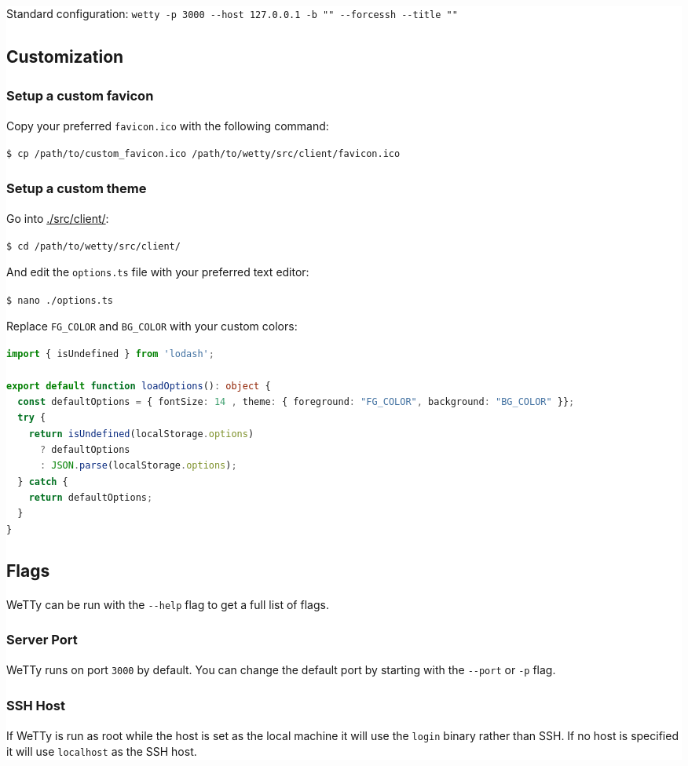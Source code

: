 Standard configuration: `wetty -p 3000 --host 127.0.0.1 -b "" --forcessh --title ""`

<a name="customization"/></a>
## Customization

<a name="setup_a_custom_favicon"/></a>
### Setup a custom favicon
Copy your preferred `favicon.ico` with the following command:
```bash
$ cp /path/to/custom_favicon.ico /path/to/wetty/src/client/favicon.ico
```

<a name="setup_a_custom_theme"/></a>
### Setup a custom theme
Go into [./src/client/](https://github.com/immortalitous/wetty/tree/master/src/client):
```bash
$ cd /path/to/wetty/src/client/
```
And edit the `options.ts` file with your preferred text editor:
```bash
$ nano ./options.ts
```
Replace `FG_COLOR` and `BG_COLOR` with your custom colors:
```typescript
import { isUndefined } from 'lodash';

export default function loadOptions(): object {
  const defaultOptions = { fontSize: 14 , theme: { foreground: "FG_COLOR", background: "BG_COLOR" }};
  try {
    return isUndefined(localStorage.options)
      ? defaultOptions
      : JSON.parse(localStorage.options);
  } catch {
    return defaultOptions;
  }
}
```

<a name="flags"/></a>
## Flags
WeTTy can be run with the `--help` flag to get a full list of flags.

<a name="server_port"/></a>
### Server Port
WeTTy runs on port `3000` by default. You can change the default port by starting with the `--port` or `-p` flag.

<a name="ssh_host"/></a>
### SSH Host
If WeTTy is run as root while the host is set as the local machine it will use the `login` binary rather than SSH. If no host is specified it will use
`localhost` as the SSH host.
